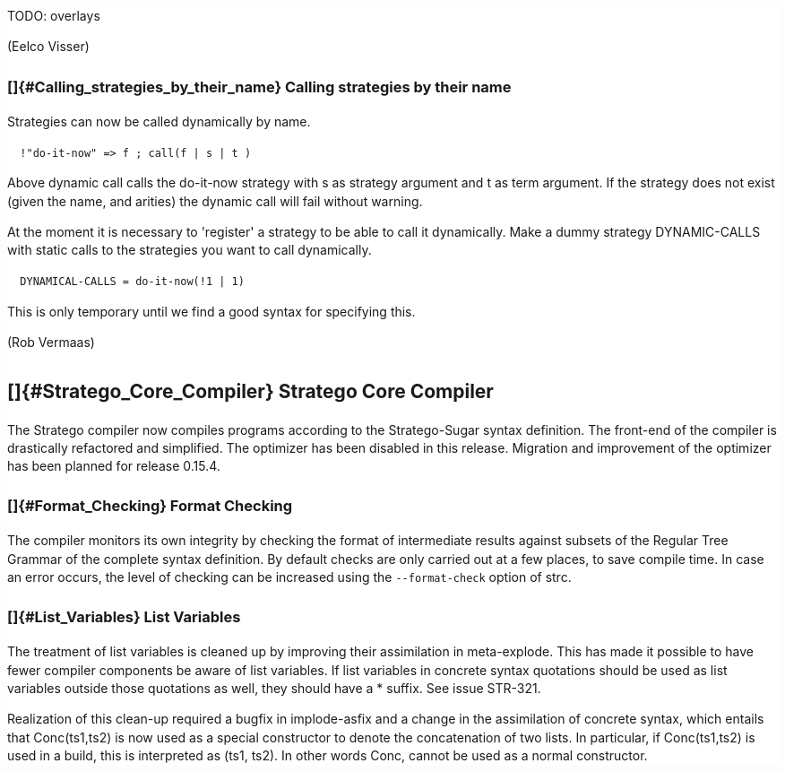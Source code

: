 TODO: overlays

(Eelco Visser)

### []{#Calling_strategies_by_their_name} Calling strategies by their name

Strategies can now be called dynamically by name.

      !"do-it-now" => f ; call(f | s | t )

Above dynamic call calls the do-it-now strategy with s as strategy
argument and t as term argument. If the strategy does not exist (given
the name, and arities) the dynamic call will fail without warning.

At the moment it is necessary to \'register\' a strategy to be able to
call it dynamically. Make a dummy strategy DYNAMIC-CALLS with static
calls to the strategies you want to call dynamically.

      DYNAMICAL-CALLS = do-it-now(!1 | 1)

This is only temporary until we find a good syntax for specifying this.

(Rob Vermaas)

[]{#Stratego_Core_Compiler} Stratego Core Compiler
--------------------------------------------------

The Stratego compiler now compiles programs according to the
Stratego-Sugar syntax definition. The front-end of the compiler is
drastically refactored and simplified. The optimizer has been disabled
in this release. Migration and improvement of the optimizer has been
planned for release 0.15.4.

### []{#Format_Checking} Format Checking

The compiler monitors its own integrity by checking the format of
intermediate results against subsets of the Regular Tree Grammar of the
complete syntax definition. By default checks are only carried out at a
few places, to save compile time. In case an error occurs, the level of
checking can be increased using the `--format-check` option of strc.

### []{#List_Variables} List Variables

The treatment of list variables is cleaned up by improving their
assimilation in meta-explode. This has made it possible to have fewer
compiler components be aware of list variables. If list variables in
concrete syntax quotations should be used as list variables outside
those quotations as well, they should have a \* suffix. See issue
STR-321.

Realization of this clean-up required a bugfix in implode-asfix and a
change in the assimilation of concrete syntax, which entails that
Conc(ts1,ts2) is now used as a special constructor to denote the
concatenation of two lists. In particular, if Conc(ts1,ts2) is used in a
build, this is interpreted as (ts1, ts2). In other words Conc, cannot be
used as a normal constructor.
